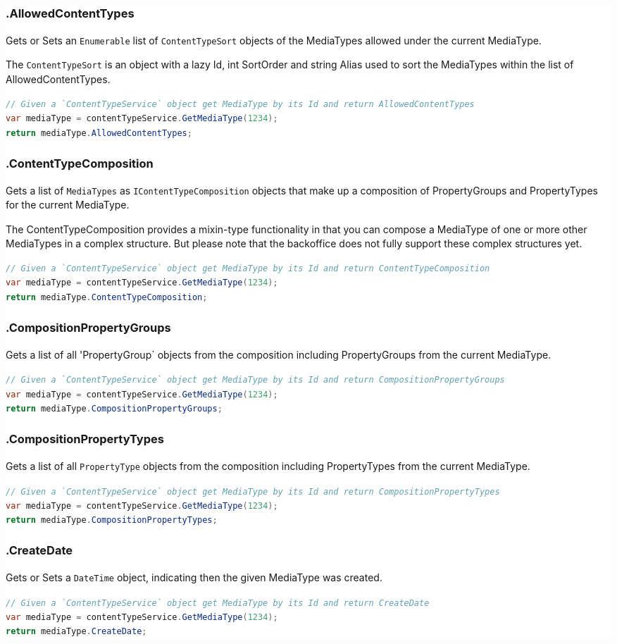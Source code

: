 ### .AllowedContentTypes

Gets or Sets an `Enumerable` list of `ContentTypeSort` objects of the MediaTypes allowed under the current MediaType.

The `ContentTypeSort` is an object with a lazy Id, int SortOrder and string Alias used to sort the MediaTypes within the list of AllowedContentTypes.

```csharp
// Given a `ContentTypeService` object get MediaType by its Id and return AllowedContentTypes
var mediaType = contentTypeService.GetMediaType(1234);
return mediaType.AllowedContentTypes;
```

### .ContentTypeComposition

Gets a list of `MediaTypes` as `IContentTypeComposition` objects that make up a composition of PropertyGroups and PropertyTypes for the current MediaType.

The ContentTypeComposition provides a mixin-type functionality in that you can compose a MediaType of one or more other MediaTypes in a complex structure. But please note that the backoffice does not fully support these complex structures yet.

```csharp
// Given a `ContentTypeService` object get MediaType by its Id and return ContentTypeComposition
var mediaType = contentTypeService.GetMediaType(1234);
return mediaType.ContentTypeComposition;
```

### .CompositionPropertyGroups

Gets a list of all 'PropertyGroup` objects from the composition including PropertyGroups from the current MediaType.

```csharp
// Given a `ContentTypeService` object get MediaType by its Id and return CompositionPropertyGroups
var mediaType = contentTypeService.GetMediaType(1234);
return mediaType.CompositionPropertyGroups;
```

### .CompositionPropertyTypes

Gets a list of all `PropertyType` objects from the composition including PropertyTypes from the current MediaType.

```csharp
// Given a `ContentTypeService` object get MediaType by its Id and return CompositionPropertyTypes
var mediaType = contentTypeService.GetMediaType(1234);
return mediaType.CompositionPropertyTypes;
```

### .CreateDate

Gets or Sets a `DateTime` object, indicating then the given MediaType was created.

```csharp
// Given a `ContentTypeService` object get MediaType by its Id and return CreateDate
var mediaType = contentTypeService.GetMediaType(1234);
return mediaType.CreateDate;
```
